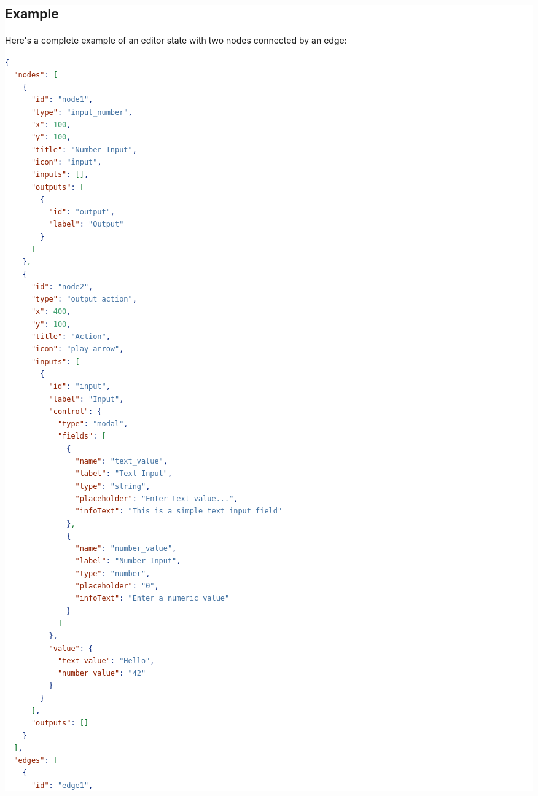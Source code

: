 ## Example

Here's a complete example of an editor state with two nodes connected by an edge:

```json
{
  "nodes": [
    {
      "id": "node1",
      "type": "input_number",
      "x": 100,
      "y": 100,
      "title": "Number Input",
      "icon": "input",
      "inputs": [],
      "outputs": [
        {
          "id": "output",
          "label": "Output"
        }
      ]
    },
    {
      "id": "node2",
      "type": "output_action",
      "x": 400,
      "y": 100,
      "title": "Action",
      "icon": "play_arrow",
      "inputs": [
        {
          "id": "input",
          "label": "Input",
          "control": {
            "type": "modal",
            "fields": [
              {
                "name": "text_value",
                "label": "Text Input",
                "type": "string",
                "placeholder": "Enter text value...",
                "infoText": "This is a simple text input field"
              },
              {
                "name": "number_value",
                "label": "Number Input",
                "type": "number",
                "placeholder": "0",
                "infoText": "Enter a numeric value"
              }
            ]
          },
          "value": {
            "text_value": "Hello",
            "number_value": "42"
          }
        }
      ],
      "outputs": []
    }
  ],
  "edges": [
    {
      "id": "edge1",
```